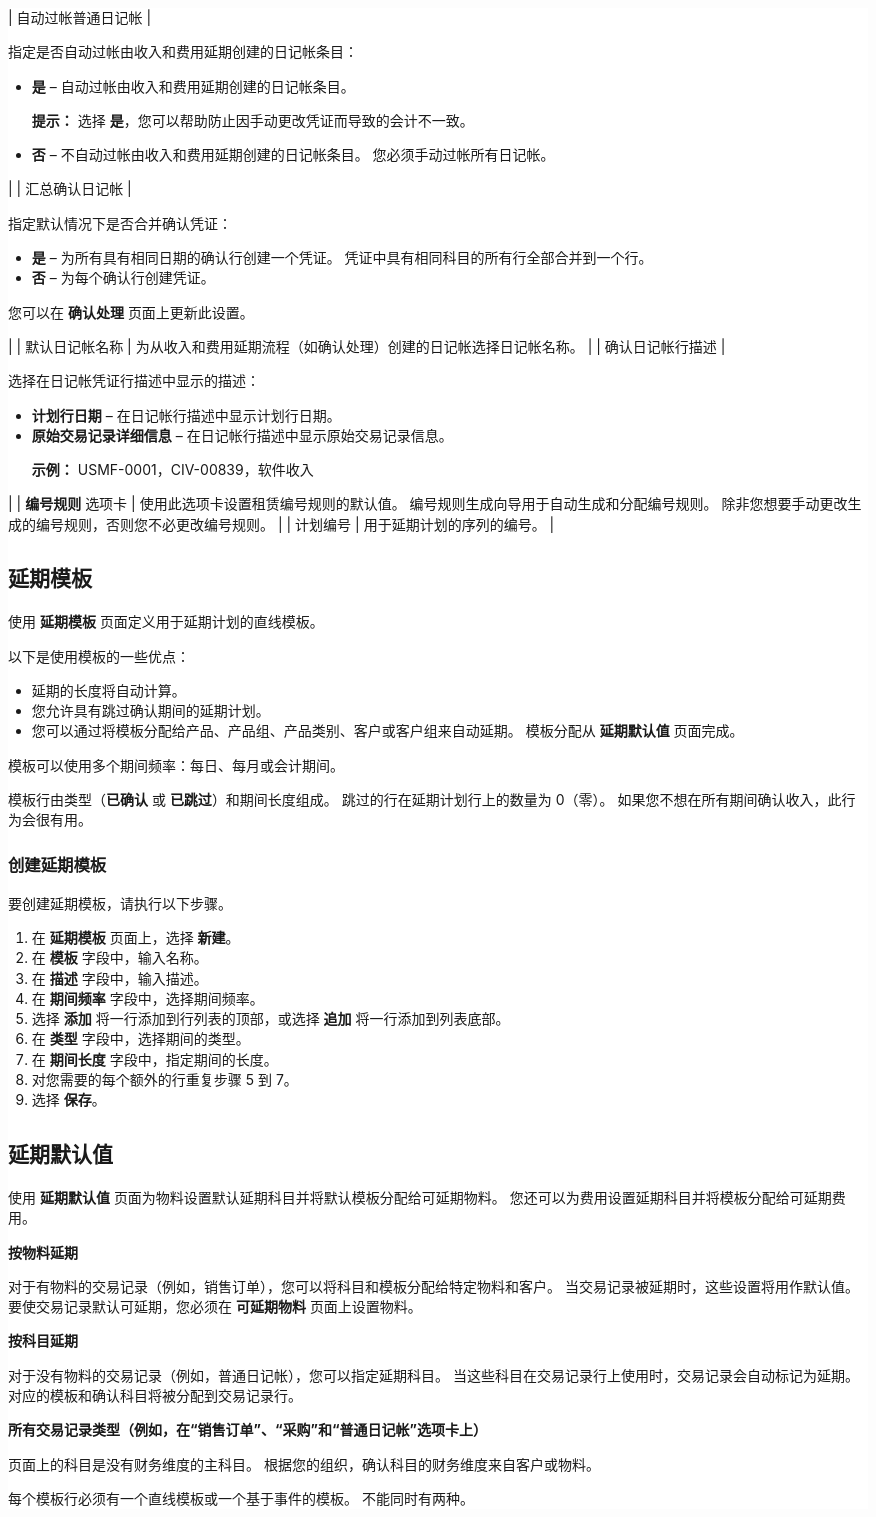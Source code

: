 | 自动过帐普通日记帐 | <p>指定是否自动过帐由收入和费用延期创建的日记帐条目：</p><ul><li>**是** – 自动过帐由收入和费用延期创建的日记帐条目。<p>**提示：** 选择 **是**，您可以帮助防止因手动更改凭证而导致的会计不一致。</p></li><li>**否** – 不自动过帐由收入和费用延期创建的日记帐条目。 您必须手动过帐所有日记帐。</li></ul> |
| 汇总确认日记帐 | <p>指定默认情况下是否合并确认凭证：</p><ul><li>**是** – 为所有具有相同日期的确认行创建一个凭证。 凭证中具有相同科目的所有行全部合并到一个行。</li><li>**否** – 为每个确认行创建凭证。</li></ul><p>您可以在 **确认处理** 页面上更新此设置。</p> |
| 默认日记帐名称 | 为从收入和费用延期流程（如确认处理）创建的日记帐选择日记帐名称。 |
| 确认日记帐行描述 | <p>选择在日记帐凭证行描述中显示的描述：</p><ul><li>**计划行日期** – 在日记帐行描述中显示计划行日期。</li><li>**原始交易记录详细信息** – 在日记帐行描述中显示原始交易记录信息。<p>**示例：** USMF-0001，CIV-00839，软件收入</p></li></ul> |
| **编号规则** 选项卡 | 使用此选项卡设置租赁编号规则的默认值。 编号规则生成向导用于自动生成和分配编号规则。 除非您想要手动更改生成的编号规则，否则您不必更改编号规则。 |
| 计划编号 | 用于延期计划的序列的编号。 |

## <a name="deferral-templates"></a>延期模板

使用 **延期模板** 页面定义用于延期计划的直线模板。

以下是使用模板的一些优点：

* 延期的长度将自动计算。
* 您允许具有跳过确认期间的延期计划。
* 您可以通过将模板分配给产品、产品组、产品类别、客户或客户组来自动延期。 模板分配从 **延期默认值** 页面完成。

模板可以使用多个期间频率：每日、每月或会计期间。

模板行由类型（**已确认** 或 **已跳过**）和期间长度组成。 跳过的行在延期计划行上的数量为 0（零）。 如果您不想在所有期间确认收入，此行为会很有用。

### <a name="create-a-deferral-template"></a>创建延期模板

要创建延期模板，请执行以下步骤。

1. 在 **延期模板** 页面上，选择 **新建**。
2. 在 **模板** 字段中，输入名称。
3. 在 **描述** 字段中，输入描述。
4. 在 **期间频率** 字段中，选择期间频率。
5. 选择 **添加** 将一行添加到行列表的顶部，或选择 **追加** 将一行添加到列表底部。
6. 在 **类型** 字段中，选择期间的类型。
7. 在 **期间长度** 字段中，指定期间的长度。
8. 对您需要的每个额外的行重复步骤 5 到 7。
9. 选择 **保存**。

## <a name="deferral-defaults"></a>延期默认值

使用 **延期默认值** 页面为物料设置默认延期科目并将默认模板分配给可延期物料。 您还可以为费用设置延期科目并将模板分配给可延期费用。

**按物料延期**

对于有物料的交易记录（例如，销售订单），您可以将科目和模板分配给特定物料和客户。 当交易记录被延期时，这些设置将用作默认值。 要使交易记录默认可延期，您必须在 **可延期物料** 页面上设置物料。

**按科目延期**

对于没有物料的交易记录（例如，普通日记帐），您可以指定延期科目。 当这些科目在交易记录行上使用时，交易记录会自动标记为延期。 对应的模板和确认科目将被分配到交易记录行。

**所有交易记录类型（例如，在“销售订单”、“采购”和“普通日记帐”选项卡上）**

页面上的科目是没有财务维度的主科目。 根据您的组织，确认科目的财务维度来自客户或物料。

每个模板行必须有一个直线模板或一个基于事件的模板。 不能同时有两种。
